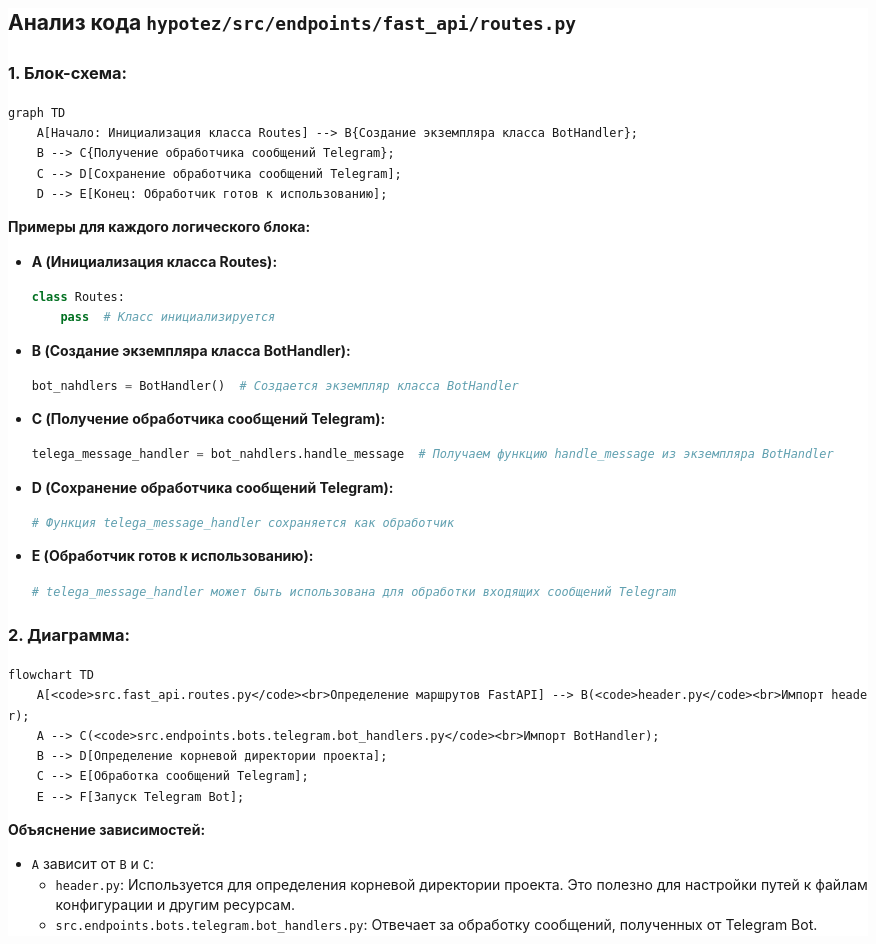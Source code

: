 ## Анализ кода `hypotez/src/endpoints/fast_api/routes.py`

### 1. Блок-схема:

```mermaid
graph TD
    A[Начало: Инициализация класса Routes] --> B{Создание экземпляра класса BotHandler};
    B --> C{Получение обработчика сообщений Telegram};
    C --> D[Сохранение обработчика сообщений Telegram];
    D --> E[Конец: Обработчик готов к использованию];
```

**Примеры для каждого логического блока:**

- **A (Инициализация класса Routes):**
  ```python
  class Routes:
      pass  # Класс инициализируется
  ```
- **B (Создание экземпляра класса BotHandler):**
  ```python
  bot_nahdlers = BotHandler()  # Создается экземпляр класса BotHandler
  ```
- **C (Получение обработчика сообщений Telegram):**
  ```python
  telega_message_handler = bot_nahdlers.handle_message  # Получаем функцию handle_message из экземпляра BotHandler
  ```
- **D (Сохранение обработчика сообщений Telegram):**
  ```python
  # Функция telega_message_handler сохраняется как обработчик
  ```
- **E (Обработчик готов к использованию):**
  ```python
  # telega_message_handler может быть использована для обработки входящих сообщений Telegram
  ```

### 2. Диаграмма:

```mermaid
flowchart TD
    A[<code>src.fast_api.routes.py</code><br>Определение маршрутов FastAPI] --> B(<code>header.py</code><br>Импорт header);
    A --> C(<code>src.endpoints.bots.telegram.bot_handlers.py</code><br>Импорт BotHandler);
    B --> D[Определение корневой директории проекта];
    C --> E[Обработка сообщений Telegram];
    E --> F[Запуск Telegram Bot];
```

**Объяснение зависимостей:**

- `A` зависит от `B` и `C`:
  - `header.py`: Используется для определения корневой директории проекта. Это полезно для настройки путей к файлам конфигурации и другим ресурсам.
  - `src.endpoints.bots.telegram.bot_handlers.py`: Отвечает за обработку сообщений, полученных от Telegram Bot.
